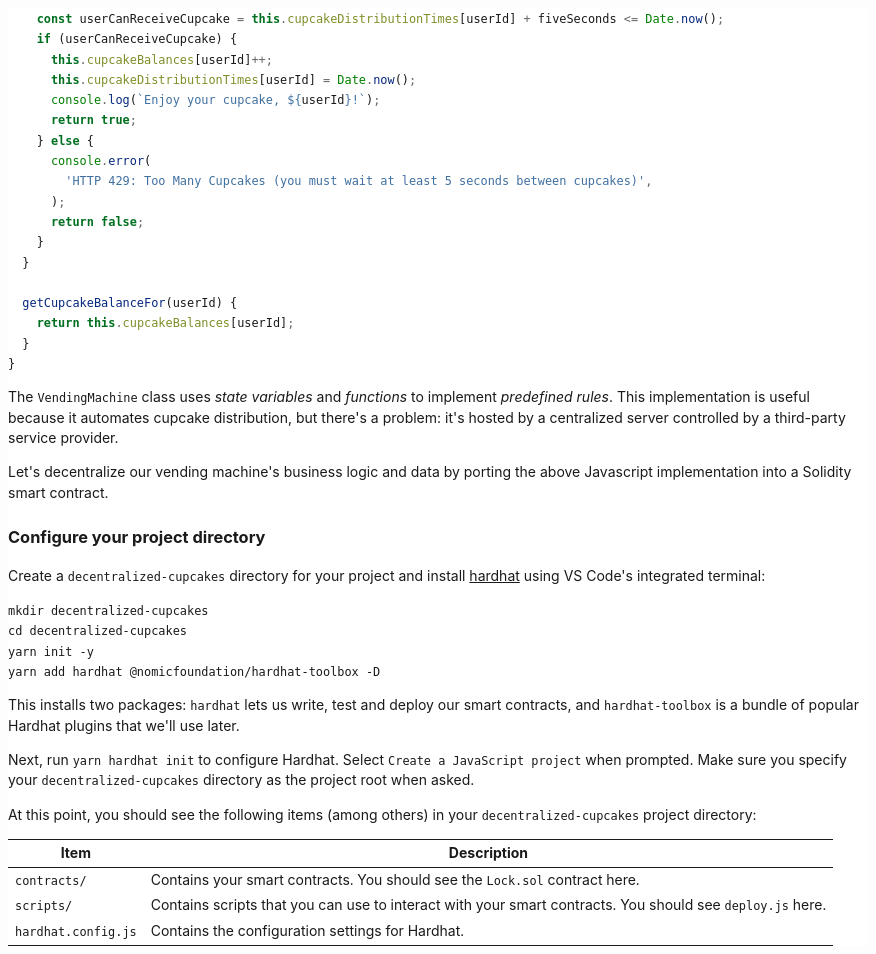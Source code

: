 ```js title="VendingMachine.js"
    const userCanReceiveCupcake = this.cupcakeDistributionTimes[userId] + fiveSeconds <= Date.now();
    if (userCanReceiveCupcake) {
      this.cupcakeBalances[userId]++;
      this.cupcakeDistributionTimes[userId] = Date.now();
      console.log(`Enjoy your cupcake, ${userId}!`);
      return true;
    } else {
      console.error(
        'HTTP 429: Too Many Cupcakes (you must wait at least 5 seconds between cupcakes)',
      );
      return false;
    }
  }

  getCupcakeBalanceFor(userId) {
    return this.cupcakeBalances[userId];
  }
}
```

The `VendingMachine` class uses _state variables_ and _functions_ to implement _predefined rules_. This implementation is useful because it automates cupcake distribution, but there's a problem: it's hosted by a centralized server controlled by a third-party service provider.

Let's decentralize our vending machine's business logic and data by porting the above Javascript implementation into a Solidity smart contract.

### Configure your project directory

Create a `decentralized-cupcakes` directory for your project and install [hardhat](https://hardhat.org/hardhat-runner/docs/getting-started#overview) using VS Code's integrated terminal:

```
mkdir decentralized-cupcakes
cd decentralized-cupcakes
yarn init -y
yarn add hardhat @nomicfoundation/hardhat-toolbox -D
```

This installs two packages: `hardhat` lets us write, test and deploy our smart contracts, and `hardhat-toolbox` is a bundle of popular Hardhat plugins that we'll use later.

Next, run `yarn hardhat init` to configure Hardhat. Select `Create a JavaScript project` when prompted. Make sure you specify your `decentralized-cupcakes` directory as the project root when asked.

At this point, you should see the following items (among others) in your `decentralized-cupcakes` project directory:

| Item                | Description                                                                                               |
| ------------------- | --------------------------------------------------------------------------------------------------------- |
| `contracts/`        | Contains your smart contracts. You should see the `Lock.sol` contract here.                               |
| `scripts/`          | Contains scripts that you can use to interact with your smart contracts. You should see `deploy.js` here. |
| `hardhat.config.js` | Contains the configuration settings for Hardhat.                                                          |


[^1]: The vending machine example was inspired by [Ethereum.org's "Introduction to Smart Contracts"](https://ethereum.org/en/developers/docs/smart-contracts/), which was inspired by [Nick Szabo's "From vending machines to smart contracts"](http://unenumerated.blogspot.com/2006/12/from-vending-machines-to-smart.html).
[^2]: Although application front-ends are usually hosted by centralized services, smart contracts allow the underlying logic and data to be partially or fully decentralized. These smart contracts are hosted and executed by Ethereum's public, decentralized network of nodes. Arbitrum has its own network of nodes that use advanced cryptography techniques to "batch process" Ethereum transactions and then submit them to Ethereum L1, which significantly reduces the cost of using Ethereum. All without requiring developers to compromise on security or decentralization.
[^3]: There are multiple types of Ethereum nodes. The ones that earn ETH for processing and validating transactions are called _validators_. See [Nodes and Networks](https://docs.prylabs.network/docs/concepts/nodes-networks) for a beginner-friendly introduction to Ethereum's node types.
[^4]: When our `VendingMachine` contract is deployed to Ethereum, it'll be hosted by Ethereum's decentralized network of nodes. Generally speaking, we won't be able to modify the contract's code after it's deployed.
[^5]: To learn more about how Ethereum wallets work, see [Ethereum.org's introduction to Ethereum wallets](https://ethereum.org/en/wallets/).
[^6]: Visit the [Gentle Introduction to Arbitrum](../intro/intro.md) for a beginner-friendly introduction to Arbitrum's rollup protocol.